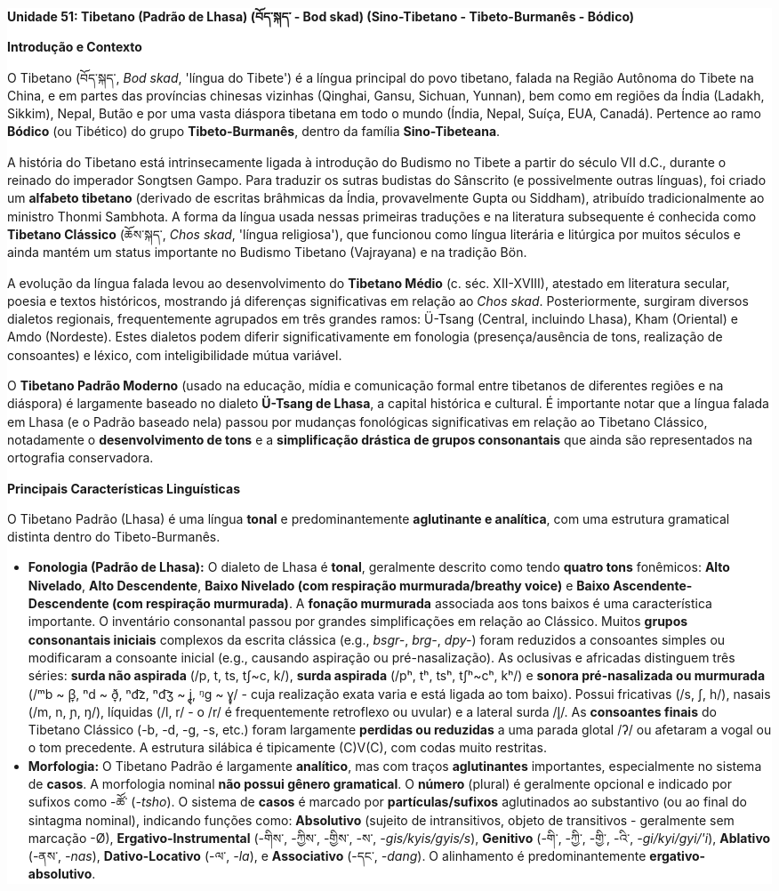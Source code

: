 **Unidade 51: Tibetano (Padrão de Lhasa) (བོད་སྐད་ - Bod skad) (Sino-Tibetano - Tibeto-Burmanês - Bódico)**

**Introdução e Contexto**

O Tibetano (བོད་སྐད་, *Bod skad*, 'língua do Tibete') é a língua principal do povo tibetano, falada na Região Autônoma do Tibete na China, e em partes das províncias chinesas vizinhas (Qinghai, Gansu, Sichuan, Yunnan), bem como em regiões da Índia (Ladakh, Sikkim), Nepal, Butão e por uma vasta diáspora tibetana em todo o mundo (Índia, Nepal, Suíça, EUA, Canadá). Pertence ao ramo **Bódico** (ou Tibético) do grupo **Tibeto-Burmanês**, dentro da família **Sino-Tibeteana**.

A história do Tibetano está intrinsecamente ligada à introdução do Budismo no Tibete a partir do século VII d.C., durante o reinado do imperador Songtsen Gampo. Para traduzir os sutras budistas do Sânscrito (e possivelmente outras línguas), foi criado um **alfabeto tibetano** (derivado de escritas brâhmicas da Índia, provavelmente Gupta ou Siddham), atribuído tradicionalmente ao ministro Thonmi Sambhota. A forma da língua usada nessas primeiras traduções e na literatura subsequente é conhecida como **Tibetano Clássico** (ཆོས་སྐད་, *Chos skad*, 'língua religiosa'), que funcionou como língua literária e litúrgica por muitos séculos e ainda mantém um status importante no Budismo Tibetano (Vajrayana) e na tradição Bön.

A evolução da língua falada levou ao desenvolvimento do **Tibetano Médio** (c. séc. XII-XVIII), atestado em literatura secular, poesia e textos históricos, mostrando já diferenças significativas em relação ao *Chos skad*. Posteriormente, surgiram diversos dialetos regionais, frequentemente agrupados em três grandes ramos: Ü-Tsang (Central, incluindo Lhasa), Kham (Oriental) e Amdo (Nordeste). Estes dialetos podem diferir significativamente em fonologia (presença/ausência de tons, realização de consoantes) e léxico, com inteligibilidade mútua variável.

O **Tibetano Padrão Moderno** (usado na educação, mídia e comunicação formal entre tibetanos de diferentes regiões e na diáspora) é largamente baseado no dialeto **Ü-Tsang de Lhasa**, a capital histórica e cultural. É importante notar que a língua falada em Lhasa (e o Padrão baseado nela) passou por mudanças fonológicas significativas em relação ao Tibetano Clássico, notadamente o **desenvolvimento de tons** e a **simplificação drástica de grupos consonantais** que ainda são representados na ortografia conservadora.

**Principais Características Linguísticas**

O Tibetano Padrão (Lhasa) é uma língua **tonal** e predominantemente **aglutinante e analítica**, com uma estrutura gramatical distinta dentro do Tibeto-Burmanês.

*   **Fonologia (Padrão de Lhasa):** O dialeto de Lhasa é **tonal**, geralmente descrito como tendo **quatro tons** fonêmicos: **Alto Nivelado**, **Alto Descendente**, **Baixo Nivelado (com respiração murmurada/breathy voice)** e **Baixo Ascendente-Descendente (com respiração murmurada)**. A **fonação murmurada** associada aos tons baixos é uma característica importante.
    O inventário consonantal passou por grandes simplificações em relação ao Clássico. Muitos **grupos consonantais iniciais** complexos da escrita clássica (e.g., *bsgr-*, *brg-*, *dpy-*) foram reduzidos a consoantes simples ou modificaram a consoante inicial (e.g., causando aspiração ou pré-nasalização). As oclusivas e africadas distinguem três séries: **surda não aspirada** (/p, t, ts, tʃ~c, k/), **surda aspirada** (/pʰ, tʰ, tsʰ, tʃʰ~cʰ, kʰ/) e **sonora pré-nasalizada ou murmurada** (/ᵐb ~ β̞, ⁿd ~ ð̞, ⁿd͡z, ⁿd͡ʒ ~ ʝ̞, ᵑɡ ~ ɣ̞/ - cuja realização exata varia e está ligada ao tom baixo). Possui fricativas (/s, ʃ, h/), nasais (/m, n, ɲ, ŋ/), líquidas (/l, r/ - o /r/ é frequentemente retroflexo ou uvular) e a lateral surda /l̥/. As **consoantes finais** do Tibetano Clássico (-b, -d, -g, -s, etc.) foram largamente **perdidas ou reduzidas** a uma parada glotal /ʔ/ ou afetaram a vogal ou o tom precedente. A estrutura silábica é tipicamente (C)V(C), com codas muito restritas.
*   **Morfologia:** O Tibetano Padrão é largamente **analítico**, mas com traços **aglutinantes** importantes, especialmente no sistema de **casos**.
    A morfologia nominal **não possui gênero gramatical**. O **número** (plural) é geralmente opcional e indicado por sufixos como -ཚོ་ (*-tsho*). O sistema de **casos** é marcado por **partículas/sufixos** aglutinados ao substantivo (ou ao final do sintagma nominal), indicando funções como: **Absolutivo** (sujeito de intransitivos, objeto de transitivos - geralmente sem marcação -Ø), **Ergativo-Instrumental** (-གིས་, -ཀྱིས་, -གྱིས་, -ས་, *-gis/kyis/gyis/s*), **Genitivo** (-གི་, -ཀྱི་, -གྱི་, -འི་, *-gi/kyi/gyi/'i*), **Ablativo** (-ནས་, *-nas*), **Dativo-Locativo** (-ལ་, *-la*), e **Associativo** (-དང་, *-dang*). O alinhamento é predominantemente **ergativo-absolutivo**.